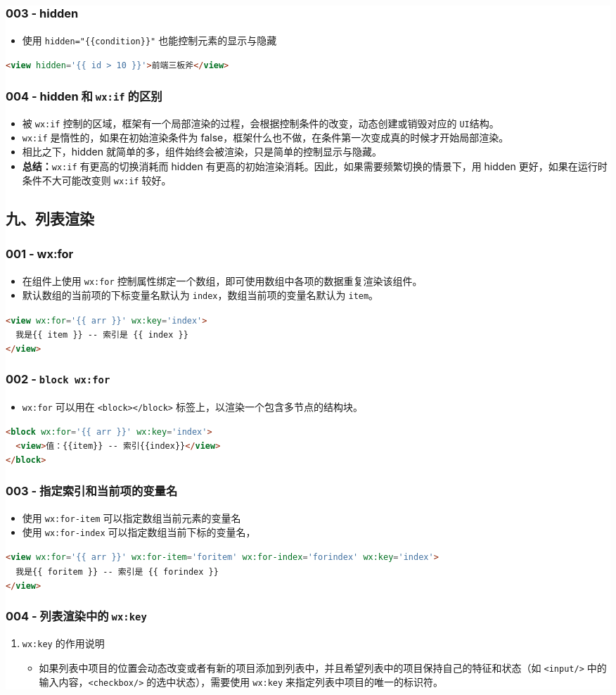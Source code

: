 ### 003 -  hidden

- 使用 `hidden="{{condition}}"` 也能控制元素的显示与隐藏

```html
<view hidden='{{ id > 10 }}'>前端三板斧</view>
```

### 004 - hidden 和 `wx:if` 的区别

- 被 `wx:if` 控制的区域，框架有一个局部渲染的过程，会根据控制条件的改变，动态创建或销毁对应的 `UI`结构。
- `wx:if` 是惰性的，如果在初始渲染条件为 false，框架什么也不做，在条件第一次变成真的时候才开始局部渲染。 
- 相比之下，hidden 就简单的多，组件始终会被渲染，只是简单的控制显示与隐藏。
- **总结：**`wx:if` 有更高的切换消耗而 hidden 有更高的初始渲染消耗。因此，如果需要频繁切换的情景下，用 hidden 更好，如果在运行时条件不大可能改变则 `wx:if` 较好。

## 九、列表渲染

### 001 -  wx:for

- 在组件上使用 `wx:for` 控制属性绑定一个数组，即可使用数组中各项的数据重复渲染该组件。
- 默认数组的当前项的下标变量名默认为 `index`，数组当前项的变量名默认为 `item`。

```html
<view wx:for='{{ arr }}' wx:key='index'>
  我是{{ item }} -- 索引是 {{ index }}
</view>
```

### 002 - `block wx:for`

- `wx:for` 可以用在 `<block></block>` 标签上，以渲染一个包含多节点的结构块。

```html
<block wx:for='{{ arr }}' wx:key='index'>
  <view>值：{{item}} -- 索引{{index}}</view>
</block>
```

### 003 - 指定索引和当前项的变量名

- 使用 `wx:for-item` 可以指定数组当前元素的变量名
- 使用 `wx:for-index` 可以指定数组当前下标的变量名，

```html
<view wx:for='{{ arr }}' wx:for-item='foritem' wx:for-index='forindex' wx:key='index'>
  我是{{ foritem }} -- 索引是 {{ forindex }}
</view>
```

### 004 -  列表渲染中的 `wx:key`

1. `wx:key` 的作用说明

   - 如果列表中项目的位置会动态改变或者有新的项目添加到列表中，并且希望列表中的项目保持自己的特征和状态（如 `<input/>` 中的输入内容，`<checkbox/>` 的选中状态），需要使用 `wx:key` 来指定列表中项目的唯一的标识符。
